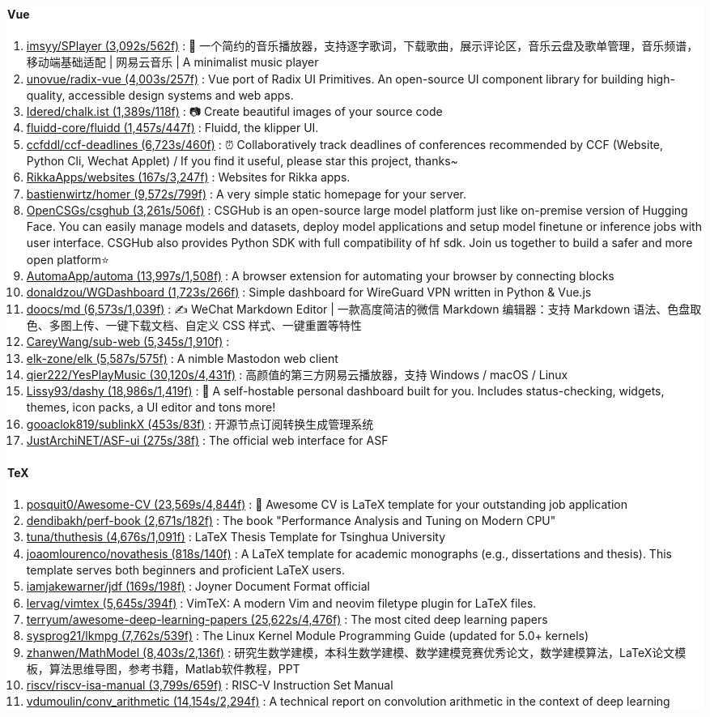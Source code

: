 #### Vue
1. [imsyy/SPlayer (3,092s/562f)](https://github.com/imsyy/SPlayer) : 🎉 一个简约的音乐播放器，支持逐字歌词，下载歌曲，展示评论区，音乐云盘及歌单管理，音乐频谱，移动端基础适配 | 网易云音乐 | A minimalist music player
2. [unovue/radix-vue (4,003s/257f)](https://github.com/unovue/radix-vue) : Vue port of Radix UI Primitives. An open-source UI component library for building high-quality, accessible design systems and web apps.
3. [Idered/chalk.ist (1,389s/118f)](https://github.com/Idered/chalk.ist) : 📷 Create beautiful images of your source code
4. [fluidd-core/fluidd (1,457s/447f)](https://github.com/fluidd-core/fluidd) : Fluidd, the klipper UI.
5. [ccfddl/ccf-deadlines (6,723s/460f)](https://github.com/ccfddl/ccf-deadlines) : ⏰ Collaboratively track deadlines of conferences recommended by CCF (Website, Python Cli, Wechat Applet) / If you find it useful, please star this project, thanks~
6. [RikkaApps/websites (167s/3,247f)](https://github.com/RikkaApps/websites) : Websites for Rikka apps.
7. [bastienwirtz/homer (9,572s/799f)](https://github.com/bastienwirtz/homer) : A very simple static homepage for your server.
8. [OpenCSGs/csghub (3,261s/506f)](https://github.com/OpenCSGs/csghub) : CSGHub is an open-source large model platform just like on-premise version of Hugging Face. You can easily manage models and datasets, deploy model applications and setup model finetune or inference jobs with user interface. CSGHub also provides Python SDK with full compatibility of hf sdk. Join us together to build a safer and more open platform⭐️
9. [AutomaApp/automa (13,997s/1,508f)](https://github.com/AutomaApp/automa) : A browser extension for automating your browser by connecting blocks
10. [donaldzou/WGDashboard (1,723s/266f)](https://github.com/donaldzou/WGDashboard) : Simple dashboard for WireGuard VPN written in Python & Vue.js
11. [doocs/md (6,573s/1,039f)](https://github.com/doocs/md) : ✍ WeChat Markdown Editor | 一款高度简洁的微信 Markdown 编辑器：支持 Markdown 语法、色盘取色、多图上传、一键下载文档、自定义 CSS 样式、一键重置等特性
12. [CareyWang/sub-web (5,345s/1,910f)](https://github.com/CareyWang/sub-web) : 
13. [elk-zone/elk (5,587s/575f)](https://github.com/elk-zone/elk) : A nimble Mastodon web client
14. [qier222/YesPlayMusic (30,120s/4,431f)](https://github.com/qier222/YesPlayMusic) : 高颜值的第三方网易云播放器，支持 Windows / macOS / Linux
15. [Lissy93/dashy (18,986s/1,419f)](https://github.com/Lissy93/dashy) : 🚀 A self-hostable personal dashboard built for you. Includes status-checking, widgets, themes, icon packs, a UI editor and tons more!
16. [gooaclok819/sublinkX (453s/83f)](https://github.com/gooaclok819/sublinkX) : 开源节点订阅转换生成管理系统
17. [JustArchiNET/ASF-ui (275s/38f)](https://github.com/JustArchiNET/ASF-ui) : The official web interface for ASF

#### TeX
1. [posquit0/Awesome-CV (23,569s/4,844f)](https://github.com/posquit0/Awesome-CV) : 📄 Awesome CV is LaTeX template for your outstanding job application
2. [dendibakh/perf-book (2,671s/182f)](https://github.com/dendibakh/perf-book) : The book "Performance Analysis and Tuning on Modern CPU"
3. [tuna/thuthesis (4,676s/1,091f)](https://github.com/tuna/thuthesis) : LaTeX Thesis Template for Tsinghua University
4. [joaomlourenco/novathesis (818s/140f)](https://github.com/joaomlourenco/novathesis) : A LaTeX template for academic monographs (e.g., dissertations and thesis). This template serves both beginners and proficient LaTeX users.
5. [iamjakewarner/jdf (169s/198f)](https://github.com/iamjakewarner/jdf) : Joyner Document Format official
6. [lervag/vimtex (5,645s/394f)](https://github.com/lervag/vimtex) : VimTeX: A modern Vim and neovim filetype plugin for LaTeX files.
7. [terryum/awesome-deep-learning-papers (25,622s/4,476f)](https://github.com/terryum/awesome-deep-learning-papers) : The most cited deep learning papers
8. [sysprog21/lkmpg (7,762s/539f)](https://github.com/sysprog21/lkmpg) : The Linux Kernel Module Programming Guide (updated for 5.0+ kernels)
9. [zhanwen/MathModel (8,403s/2,136f)](https://github.com/zhanwen/MathModel) : 研究生数学建模，本科生数学建模、数学建模竞赛优秀论文，数学建模算法，LaTeX论文模板，算法思维导图，参考书籍，Matlab软件教程，PPT
10. [riscv/riscv-isa-manual (3,799s/659f)](https://github.com/riscv/riscv-isa-manual) : RISC-V Instruction Set Manual
11. [vdumoulin/conv_arithmetic (14,154s/2,294f)](https://github.com/vdumoulin/conv_arithmetic) : A technical report on convolution arithmetic in the context of deep learning